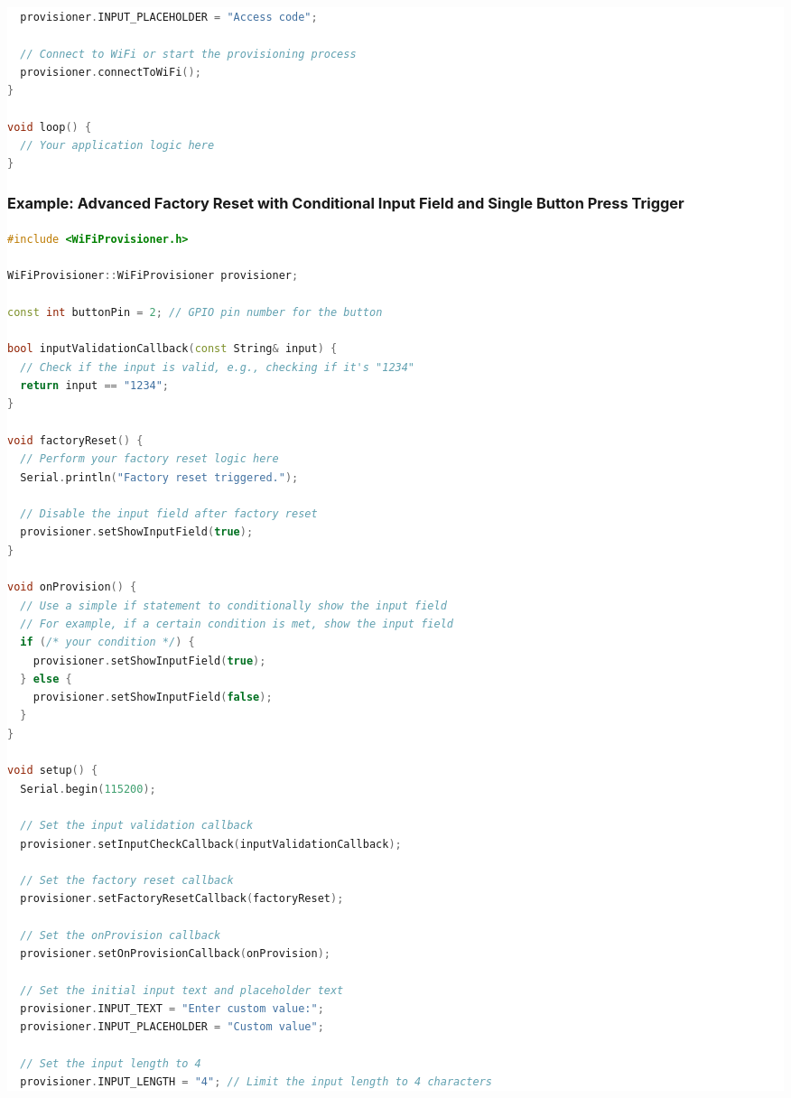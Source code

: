 ```cpp
  provisioner.INPUT_PLACEHOLDER = "Access code";

  // Connect to WiFi or start the provisioning process
  provisioner.connectToWiFi();
}

void loop() {
  // Your application logic here
}

```
### Example: Advanced Factory Reset with Conditional Input Field and Single Button Press Trigger
```cpp
#include <WiFiProvisioner.h>

WiFiProvisioner::WiFiProvisioner provisioner;

const int buttonPin = 2; // GPIO pin number for the button

bool inputValidationCallback(const String& input) {
  // Check if the input is valid, e.g., checking if it's "1234"
  return input == "1234";
}

void factoryReset() {
  // Perform your factory reset logic here
  Serial.println("Factory reset triggered.");

  // Disable the input field after factory reset
  provisioner.setShowInputField(true);
}

void onProvision() {
  // Use a simple if statement to conditionally show the input field
  // For example, if a certain condition is met, show the input field
  if (/* your condition */) {
    provisioner.setShowInputField(true);
  } else {
    provisioner.setShowInputField(false);
  }
}

void setup() {
  Serial.begin(115200);

  // Set the input validation callback
  provisioner.setInputCheckCallback(inputValidationCallback);

  // Set the factory reset callback
  provisioner.setFactoryResetCallback(factoryReset);

  // Set the onProvision callback
  provisioner.setOnProvisionCallback(onProvision);

  // Set the initial input text and placeholder text
  provisioner.INPUT_TEXT = "Enter custom value:";
  provisioner.INPUT_PLACEHOLDER = "Custom value";

  // Set the input length to 4
  provisioner.INPUT_LENGTH = "4"; // Limit the input length to 4 characters

```